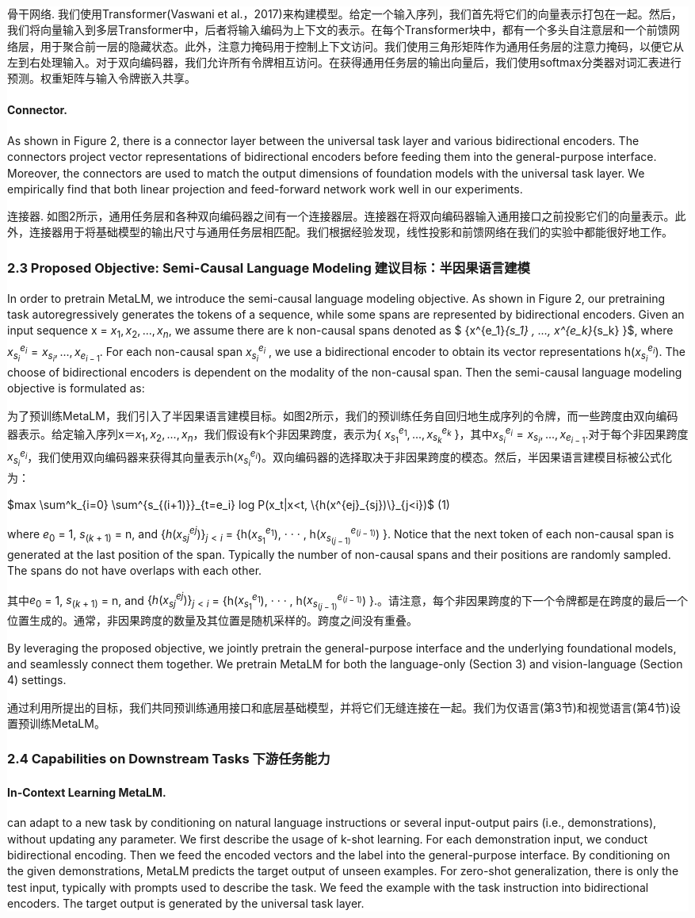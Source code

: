 骨干网络. 我们使用Transformer(Vaswani et al.，2017)来构建模型。给定一个输入序列，我们首先将它们的向量表示打包在一起。然后，我们将向量输入到多层Transformer中，后者将输入编码为上下文的表示。在每个Transformer块中，都有一个多头自注意层和一个前馈网络层，用于聚合前一层的隐藏状态。此外，注意力掩码用于控制上下文访问。我们使用三角形矩阵作为通用任务层的注意力掩码，以便它从左到右处理输入。对于双向编码器，我们允许所有令牌相互访问。在获得通用任务层的输出向量后，我们使用softmax分类器对词汇表进行预测。权重矩阵与输入令牌嵌入共享。

#### Connector. 
As shown in Figure 2, there is a connector layer between the universal task layer and various bidirectional encoders. The connectors project vector representations of bidirectional encoders before feeding them into the general-purpose interface. Moreover, the connectors are used to match the output dimensions of foundation models with the universal task layer. We empirically find that both linear projection and feed-forward network work well in our experiments.

连接器. 如图2所示，通用任务层和各种双向编码器之间有一个连接器层。连接器在将双向编码器输入通用接口之前投影它们的向量表示。此外，连接器用于将基础模型的输出尺寸与通用任务层相匹配。我们根据经验发现，线性投影和前馈网络在我们的实验中都能很好地工作。

### 2.3 Proposed Objective: Semi-Causal Language Modeling  建议目标：半因果语言建模
In order to pretrain MetaLM, we introduce the semi-causal language modeling objective. As shown in Figure 2, our pretraining task autoregressively generates the tokens of a sequence, while some spans are represented by bidirectional encoders. Given an input sequence x = $x_1, x_2, ..., x_n$, we assume there are k non-causal spans denoted as $ \{x^{e_1}_{s_1} , ..., x^{e_k}_{s_k} \}$, where $x^{e_i}_{s_i} = x_{s_i} , ..., x_{e_{i−1}}$. For each non-causal span $x^{e_i}_{s_i}$ , we use a bidirectional encoder to obtain its vector representations h($x^{e_i}_{s_i}$). The choose of bidirectional encoders is dependent on the modality of the non-causal span.  Then the semi-causal language modeling objective is formulated as: 

为了预训练MetaLM，我们引入了半因果语言建模目标。如图2所示，我们的预训练任务自回归地生成序列的令牌，而一些跨度由双向编码器表示。给定输入序列x＝$x_1, x_2, ..., x_n$，我们假设有k个非因果跨度，表示为{ $x^{e_1}_{s_1} , ..., x^{e_k}_{s_k}$ }，其中$x^{e_i}_{s_i} = x_{s_i} , ..., x_{e_{i−1}}$.对于每个非因果跨度$x^{e_i}_{s_i}$，我们使用双向编码器来获得其向量表示h($x^{e_i}_{s_i}$)。双向编码器的选择取决于非因果跨度的模态。然后，半因果语言建模目标被公式化为：

$max \sum^k_{i=0} \sum^{s_{(i+1)}}_{t=e_i} log P(x_t|x<t, \{h(x^{ej}_{sj})\}_{j<i})$ (1) 

where $e_0$ = 1, $s_{(k+1)}$ = n, and $\{h(x^{ej}_{sj})\}_{j<i}$ = {h($x^{e_1}_{s_1}$), · · · , h($x^{e_(i-1)}_{s_(j-1)}$) }. Notice that the next token of each non-causal span is generated at the last position of the span. Typically the number of non-causal spans and their positions are randomly sampled. The spans do not have overlaps with each other.

其中$e_0$ = 1, $s_{(k+1)}$ = n, and $\{h(x^{ej}_{sj})\}_{j<i}$ = {h($x^{e_1}_{s_1}$), · · · , h($x^{e_(i-1)}_{s_(j-1)}$) }.。请注意，每个非因果跨度的下一个令牌都是在跨度的最后一个位置生成的。通常，非因果跨度的数量及其位置是随机采样的。跨度之间没有重叠。

By leveraging the proposed objective, we jointly pretrain the general-purpose interface and the underlying foundational models, and seamlessly connect them together. We pretrain MetaLM for both the language-only (Section 3) and vision-language (Section 4) settings.

通过利用所提出的目标，我们共同预训练通用接口和底层基础模型，并将它们无缝连接在一起。我们为仅语言(第3节)和视觉语言(第4节)设置预训练MetaLM。

### 2.4 Capabilities on Downstream Tasks  下游任务能力
#### In-Context Learning MetaLM. 
can adapt to a new task by conditioning on natural language instructions or several input-output pairs (i.e., demonstrations), without updating any parameter. We first describe the usage of k-shot learning. For each demonstration input, we conduct bidirectional encoding. Then we feed the encoded vectors and the label into the general-purpose interface. By conditioning on the given demonstrations, MetaLM predicts the target output of unseen examples. For zero-shot generalization, there is only the test input, typically with prompts used to describe the task. We feed the example with the task instruction into bidirectional encoders. The target output is generated by the universal task layer.
